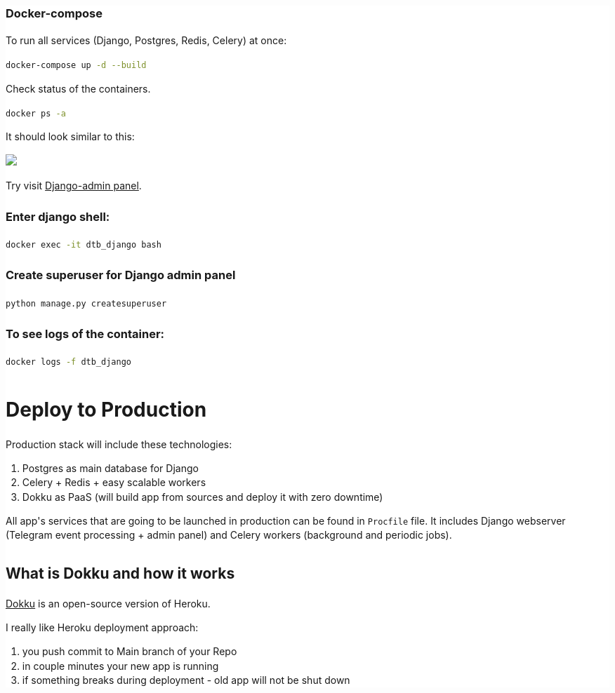 ### Docker-compose

To run all services (Django, Postgres, Redis, Celery) at once:
``` bash
docker-compose up -d --build
```

Check status of the containers.
``` bash
docker ps -a
```
It should look similar to this:
<p align="left">
    <img src="https://github.com/ohld/django-telegram-bot/raw/main/.github/imgs/containers_status.png">
</p>

Try visit <a href="http://0.0.0.0:8000/tgadmin">Django-admin panel</a>.

### Enter django shell:

``` bash
docker exec -it dtb_django bash
```

### Create superuser for Django admin panel

``` bash
python manage.py createsuperuser
```

### To see logs of the container:

``` bash
docker logs -f dtb_django
```


# Deploy to Production 

Production stack will include these technologies:

1) Postgres as main database for Django
2) Celery + Redis + easy scalable workers 
3) Dokku as PaaS (will build app from sources and deploy it with zero downtime)

All app's services that are going to be launched in production can be found in `Procfile` file. It includes Django webserver (Telegram event processing + admin panel) and Celery workers (background and periodic jobs).

## What is Dokku and how it works

[Dokku](https://dokku.com/) is an open-source version of Heroku. 

I really like Heroku deployment approach: 
1) you push commit to Main branch of your Repo
2) in couple minutes your new app is running
3) if something breaks during deployment - old app will not be shut down

